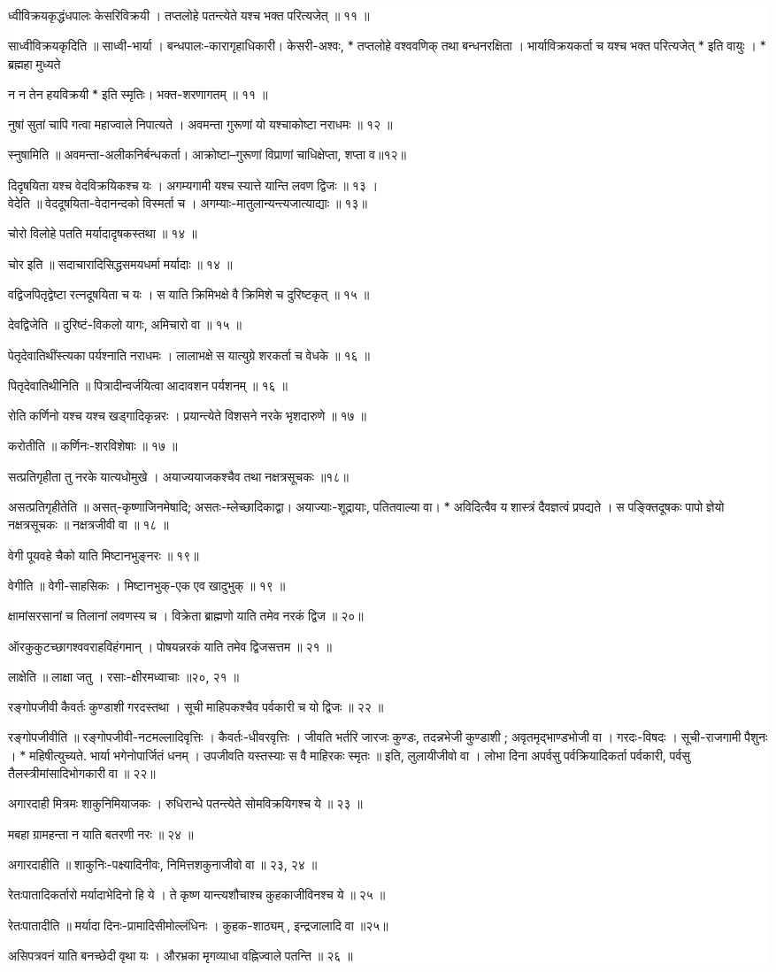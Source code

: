 ध्वीविक्रयकृद्धंधपालः केसरिविक्रयी । तप्तलोहे पतन्त्येते यश्च भक्त परित्यजेत् ॥ ११ ॥

साध्वीविक्रयकृदिति ॥ साध्वी-भार्या । बन्धपालः-कारागृहाधिकारी। केसरी-अश्वः, * तप्तलोहे वश्ववणिक् तथा बन्धनरक्षिता । भार्याविक्रयकर्ता च यश्च भक्त परित्यजेत् * इति वायुः । * ब्रह्महा मुध्यते

न न तेन हयविक्रयी * इति स्मृतिः। भक्त-शरणागतम् ॥ ११ ॥

नुषां सुतां चापि गत्वा महाज्वाले निपात्यते । अवमन्ता गुरूणां यो यश्चाकोष्टा नराधमः ॥ १२ ॥

स्नुषामिति ॥ अवमन्ता-अलीकनिर्बन्धकर्ता। आक्रोष्टा–गुरूणां विप्राणां चाधिक्षेप्ता, शप्ता व॥१२॥

दिदृषयिता यश्च वेदविक्रयिकश्च यः । अगम्यगामी यश्च स्यात्ते यान्ति लवण द्विजः ॥ १३ ।  
वेदेति ॥ वेददूषयिता-वेदानन्दको विस्मर्ता च । अगम्याः-मातुलान्यन्त्यजात्याद्याः ॥ १३॥

चोरो विलोहे पतति मर्यादादृषकस्तथा ॥ १४ ॥

चोर इति ॥ सदाचारादिसिद्धसमयधर्मा मर्यादाः ॥ १४ ॥

वद्विजपितृद्वेष्टा रत्नदूषयिता च यः । स याति क्रिमिभक्षे वै क्रिमिशे च दुरिष्टकृत् ॥ १५ ॥

देवद्विजेति ॥ दुरिष्टं-विकलो यागः, अमिचारो वा ॥ १५ ॥

पेतृदेवातिथींस्त्यका पर्यश्नाति नराधमः । लालाभक्षे स यात्युग्रे शरकर्ता च वेधके ॥ १६ ॥

पितृदेवातिथीनिति ॥ पित्रादीन्वर्जयित्वा आदावशन पर्यशनम् ॥ १६ ॥

रोति कर्णिनो यश्च यश्च खड्गादिकृन्नरः । प्रयान्त्येते विशसने नरके भृशदारुणे ॥ १७ ॥

करोतीति ॥ कर्णिनः-शरविशेषाः ॥ १७ ॥

सत्प्रतिगृहीता तु नरके यात्यधोमुखे । अयाज्ययाजकश्चैव तथा नक्षत्रसूचकः ॥१८॥

असत्प्रतिगृहीतेति ॥ असत्-कृष्णाजिनमेषादि; असतः-म्लेच्छादिकाद्वा। अयाज्याः-शूद्रायाः, पतितवाल्या वा। * अविदित्वैव य शास्त्रं दैवज्ञत्वं प्रपद्यते । स पङ्क्तिदूषकः पापो ज्ञेयो नक्षत्रसूचकः ॥ नक्षत्रजीवी वा ॥ १८ ॥

वेगी पूयवहे चैको याति मिष्टानभुङ्नरः ॥ १९॥

वेगीति ॥ वेगी-साहसिकः । मिष्टानभुक्-एक एव खादुभुक् ॥ १९ ॥

क्षामांसरसानां च तिलानां लवणस्य च । विक्रेता ब्राह्मणो याति तमेव नरकं द्विज ॥ २०॥

ऑरकुकुटच्छागश्ववराहविहंगमान् । पोषयन्नरकं याति तमेव द्विजसत्तम ॥ २१ ॥

लाक्षेति ॥ लाक्षा जतु । रसाः-क्षीरमध्वाचाः ॥२०, २१ ॥

रङ्गोपजीवी कैवर्तः कुण्डाशी गरदस्तथा । सूची माहिपकश्चैव पर्वकारी च यो द्विजः ॥ २२ ॥

रङ्गोपजीवीति ॥ रङ्गोपजीवी-नटमल्लादिवृत्तिः । कैवर्तः-धीवरवृत्तिः । जीवति भर्तरि जारजः कुण्डः, तदन्नभेजी कुण्डाशी ; अवृतमृद्भाण्डभोजी वा । गरदः-विषदः । सूची-राजगामी पैशुनः । * महिषीत्युच्यते. भार्या भगेनोपार्जितं धनम् । उपजीवति यस्तस्याः स वै माहिरकः स्मृतः ॥ इति, लुलायीजीवो वा । लोभा दिना अपर्वसु पर्वक्रियादिकर्ता पर्वकारी, पर्वसु तैलस्त्रीमांसादिभोगकारी वा ॥ २२॥

अगारदाही मित्रमः शाकुनिमियाजकः । रुधिरान्धे पतन्त्येते सोमविक्रयिगश्च ये ॥ २३ ॥

मबहा ग्रामहन्ता न याति बतरणी नरः ॥ २४ ॥

अगारदाहीति ॥ शाकुनिः-पक्ष्यादिनीवः, निमित्तशकुनाजीवो वा ॥ २३, २४ ॥

रेतःपातादिकर्तारो मर्यादाभेदिनो हि ये । ते कृष्ण यान्त्यशौचाश्च कुहकाजीविनश्च ये ॥ २५ ॥

रेतःपातादीति ॥ मर्यादा दिनः-प्रामादिसीमोल्लंधिनः । कुहक-शाठ्यम् , इन्द्रजालादि वा ॥२५॥

असिपत्रवनं याति बनच्छेदी वृथा यः । औरभ्रका मृगव्याधा वह्निज्वाले पतन्ति ॥ २६ ॥

